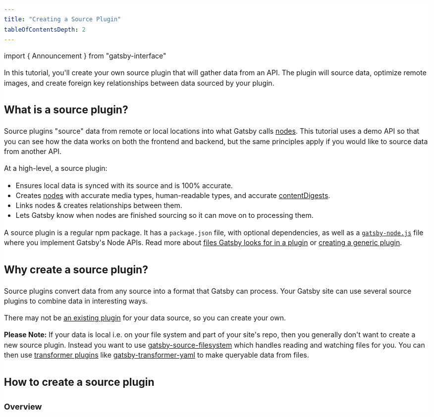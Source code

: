 ```yaml
---
title: "Creating a Source Plugin"
tableOfContentsDepth: 2
---
```


import { Announcement } from "gatsby-interface"

In this tutorial, you'll create your own source plugin that will gather data from an API. The plugin will source data, optimize remote images, and create foreign key relationships between data sourced by your plugin.

## What is a source plugin?

Source plugins "source" data from remote or local locations into what Gatsby calls [nodes](/docs/reference/graphql-data-layer/node-interface/). This tutorial uses a demo API so that you can see how the data works on both the frontend and backend, but the same principles apply if you would like to source data from another API.

At a high-level, a source plugin:

- Ensures local data is synced with its source and is 100% accurate.
- Creates [nodes](/docs/reference/graphql-data-layer/node-interface/) with accurate media types, human-readable types, and accurate
  [contentDigests](/docs/reference/graphql-data-layer/node-interface/#contentdigest).
- Links nodes & creates relationships between them.
- Lets Gatsby know when nodes are finished sourcing so it can move on to processing them.

A source plugin is a regular npm package. It has a `package.json` file, with optional dependencies, as well as a [`gatsby-node.js`](/docs/reference/config-files/gatsby-node/) file where you implement Gatsby's Node APIs. Read more about [files Gatsby looks for in a plugin](/docs/files-gatsby-looks-for-in-a-plugin/) or [creating a generic plugin](/docs/how-to/plugins-and-themes/creating-a-generic-plugin).

## Why create a source plugin?

Source plugins convert data from any source into a format that Gatsby can process. Your Gatsby site can use several source plugins to combine data in interesting ways.

There may not be [an existing plugin](/plugins/?=gatsby-source) for your data source, so you can create your own.

**Please Note:** If your data is local i.e. on your file system and part of your site's repo, then you generally don't want to create a new source plugin. Instead you want to use [gatsby-source-filesystem](/plugins/gatsby-source-filesystem/) which handles reading and watching files for you. You can then use [transformer plugins](/plugins/?=gatsby-transformer) like [gatsby-transformer-yaml](/plugins/gatsby-transformer-yaml/) to make queryable data from files.

## How to create a source plugin

### Overview
